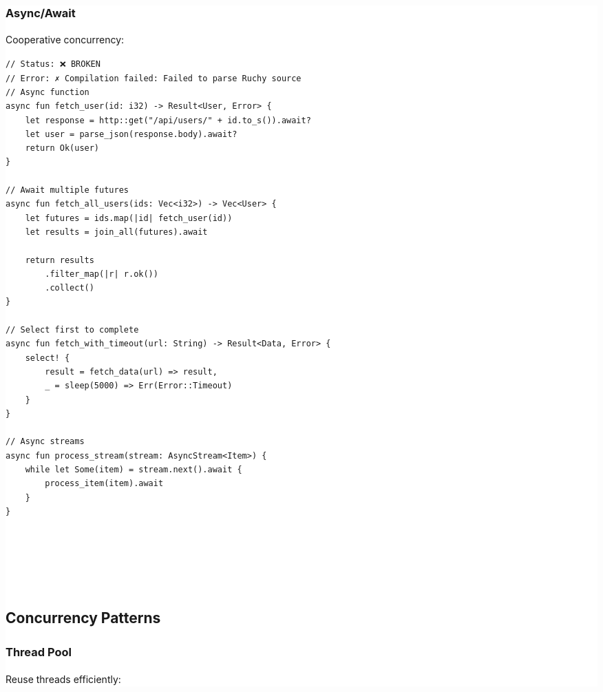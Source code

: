### Async/Await

Cooperative concurrency:

```ruchy
// Status: ❌ BROKEN
// Error: ✗ Compilation failed: Failed to parse Ruchy source
// Async function
async fun fetch_user(id: i32) -> Result<User, Error> {
    let response = http::get("/api/users/" + id.to_s()).await?
    let user = parse_json(response.body).await?
    return Ok(user)
}

// Await multiple futures
async fun fetch_all_users(ids: Vec<i32>) -> Vec<User> {
    let futures = ids.map(|id| fetch_user(id))
    let results = join_all(futures).await
    
    return results
        .filter_map(|r| r.ok())
        .collect()
}

// Select first to complete
async fun fetch_with_timeout(url: String) -> Result<Data, Error> {
    select! {
        result = fetch_data(url) => result,
        _ = sleep(5000) => Err(Error::Timeout)
    }
}

// Async streams
async fun process_stream(stream: AsyncStream<Item>) {
    while let Some(item) = stream.next().await {
        process_item(item).await
    }
}






```

## Concurrency Patterns

### Thread Pool

Reuse threads efficiently:
